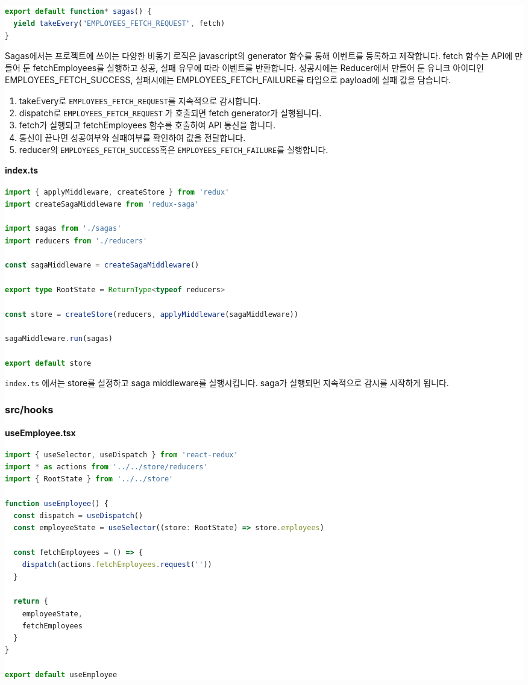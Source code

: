 ```ts
export default function* sagas() {
  yield takeEvery("EMPLOYEES_FETCH_REQUEST", fetch)
}
```

Sagas에서는 프로젝트에 쓰이는 다양한 비동기 로직은 javascript의 generator 함수를 통해 이벤트를 등록하고 제작합니다. fetch 함수는 API에 만들어 둔 fetchEmployees를 실행하고 성공, 실패 유무에 따라 이벤트를 반환합니다. 성공시에는 Reducer에서 만들어 둔 유니크 아이디인 EMPLOYEES_FETCH_SUCCESS, 실패시에는 EMPLOYEES_FETCH_FAILURE를 타입으로 payload에 실패 값을 담습니다.

1. takeEvery로 `EMPLOYEES_FETCH_REQUEST`를 지속적으로 감시합니다.
2. dispatch로 `EMPLOYEES_FETCH_REQUEST` 가 호출되면 fetch generator가 실행됩니다.
3. fetch가 실행되고 fetchEmployees 함수를 호출하여 API 통신을 합니다.
4. 통신이 끝나면 성공여부와 실패여부를 확인하여 값을 전달합니다.
5. reducer의 `EMPLOYEES_FETCH_SUCCESS`혹은 `EMPLOYEES_FETCH_FAILURE`를 실행합니다.

**index.ts**

```ts
import { applyMiddleware, createStore } from 'redux'
import createSagaMiddleware from 'redux-saga'

import sagas from './sagas'
import reducers from './reducers'

const sagaMiddleware = createSagaMiddleware()

export type RootState = ReturnType<typeof reducers>

const store = createStore(reducers, applyMiddleware(sagaMiddleware))

sagaMiddleware.run(sagas)

export default store

```

`index.ts` 에서는 store를 설정하고 saga middleware를 실행시킵니다. saga가 실행되면 지속적으로 감시를 시작하게 됩니다.

### src/hooks

**useEmployee.tsx**

```ts
import { useSelector, useDispatch } from 'react-redux'
import * as actions from '../../store/reducers'
import { RootState } from '../../store'

function useEmployee() {
  const dispatch = useDispatch()
  const employeeState = useSelector((store: RootState) => store.employees)

  const fetchEmployees = () => {
    dispatch(actions.fetchEmployees.request(''))
  }

  return {
    employeeState,
    fetchEmployees
  }
}

export default useEmployee
```
